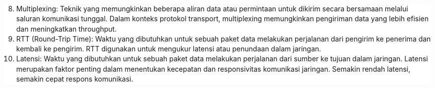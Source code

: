 8. Multiplexing: Teknik yang memungkinkan beberapa aliran data atau permintaan untuk dikirim secara bersamaan melalui saluran komunikasi tunggal. Dalam konteks protokol transport, multiplexing memungkinkan pengiriman data yang lebih efisien dan meningkatkan throughput.
9. RTT (Round-Trip Time): Waktu yang dibutuhkan untuk sebuah paket data melakukan perjalanan dari pengirim ke penerima dan kembali ke pengirim. RTT digunakan untuk mengukur latensi atau penundaan dalam jaringan.
10. Latensi: Waktu yang dibutuhkan untuk sebuah paket data melakukan perjalanan dari sumber ke tujuan dalam jaringan. Latensi merupakan faktor penting dalam menentukan kecepatan dan responsivitas komunikasi jaringan. Semakin rendah latensi, semakin cepat respons komunikasi.
